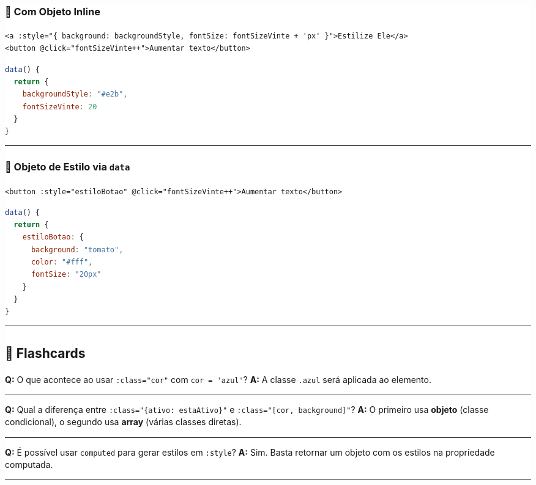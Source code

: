 ### 📌 Com Objeto Inline

```vue
<a :style="{ background: backgroundStyle, fontSize: fontSizeVinte + 'px' }">Estilize Ele</a>
<button @click="fontSizeVinte++">Aumentar texto</button>
```

```js
data() {
  return {
    backgroundStyle: "#e2b",
    fontSizeVinte: 20
  }
}
```

---

### 📌 Objeto de Estilo via `data`

```vue
<button :style="estiloBotao" @click="fontSizeVinte++">Aumentar texto</button>
```

```js
data() {
  return {
    estiloBotao: {
      background: "tomato",
      color: "#fff",
      fontSize: "20px"
    }
  }
}
```

---

## 🧠 Flashcards

**Q:** O que acontece ao usar `:class="cor"` com `cor = 'azul'`?
**A:** A classe `.azul` será aplicada ao elemento.

---

**Q:** Qual a diferença entre `:class="{ativo: estaAtivo}"` e `:class="[cor, background]"`?
**A:** O primeiro usa **objeto** (classe condicional), o segundo usa **array** (várias classes diretas).

---

**Q:** É possível usar `computed` para gerar estilos em `:style`?
**A:** Sim. Basta retornar um objeto com os estilos na propriedade computada.

---
